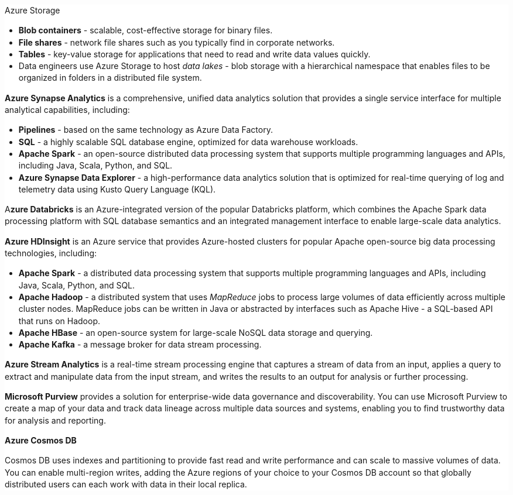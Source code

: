 

Azure Storage

* **Blob containers** - scalable, cost-effective storage for binary files.
* **File shares** - network file shares such as you typically find in corporate networks.
* **Tables** - key-value storage for applications that need to read and write data values quickly.
* Data engineers use Azure Storage to host _data lakes_ - blob storage with a hierarchical namespace that enables files to be organized in folders in a distributed file system.



**Azure Synapse Analytics** is a comprehensive, unified data analytics solution that provides a single service interface for multiple analytical capabilities, including:

* **Pipelines** - based on the same technology as Azure Data Factory.
* **SQL** - a highly scalable SQL database engine, optimized for data warehouse workloads.
* **Apache Spark** - an open-source distributed data processing system that supports multiple programming languages and APIs, including Java, Scala, Python, and SQL.
* **Azure Synapse Data Explorer** - a high-performance data analytics solution that is optimized for real-time querying of log and telemetry data using Kusto Query Language (KQL).

A**zure Databricks** is an Azure-integrated version of the popular Databricks platform, which combines the Apache Spark data processing platform with SQL database semantics and an integrated management interface to enable large-scale data analytics.



**Azure HDInsight** is an Azure service that provides Azure-hosted clusters for popular Apache open-source big data processing technologies, including:

* **Apache Spark** - a distributed data processing system that supports multiple programming languages and APIs, including Java, Scala, Python, and SQL.
* **Apache Hadoop** - a distributed system that uses _MapReduce_ jobs to process large volumes of data efficiently across multiple cluster nodes. MapReduce jobs can be written in Java or abstracted by interfaces such as Apache Hive - a SQL-based API that runs on Hadoop.
* **Apache HBase** - an open-source system for large-scale NoSQL data storage and querying.
* **Apache Kafka** - a message broker for data stream processing.



**Azure Stream Analytics** is a real-time stream processing engine that captures a stream of data from an input, applies a query to extract and manipulate data from the input stream, and writes the results to an output for analysis or further processing.



**Microsoft Purview** provides a solution for enterprise-wide data governance and discoverability. You can use Microsoft Purview to create a map of your data and track data lineage across multiple data sources and systems, enabling you to find trustworthy data for analysis and reporting.





**Azure Cosmos DB**

Cosmos DB uses indexes and partitioning to provide fast read and write performance and can scale to massive volumes of data. You can enable multi-region writes, adding the Azure regions of your choice to your Cosmos DB account so that globally distributed users can each work with data in their local replica.
